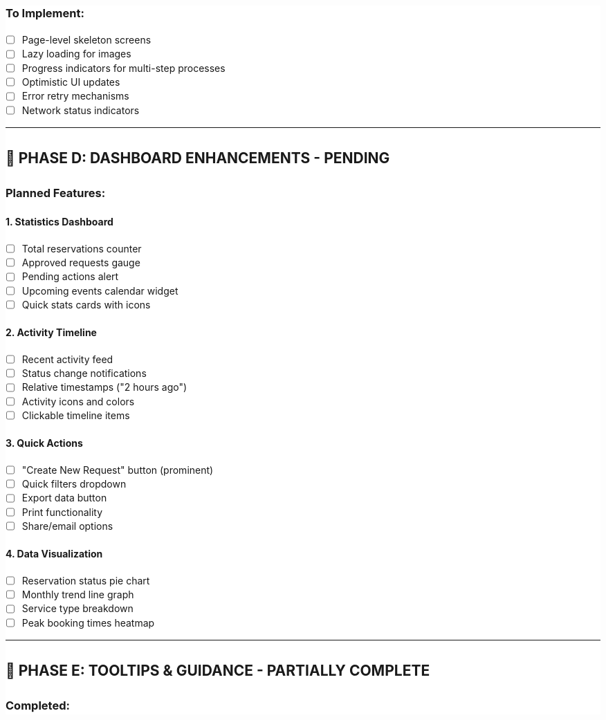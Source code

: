 ### To Implement:

-   [ ] Page-level skeleton screens
-   [ ] Lazy loading for images
-   [ ] Progress indicators for multi-step processes
-   [ ] Optimistic UI updates
-   [ ] Error retry mechanisms
-   [ ] Network status indicators

---

## 🔄 **PHASE D: DASHBOARD ENHANCEMENTS** - PENDING

### Planned Features:

#### **1. Statistics Dashboard**

-   [ ] Total reservations counter
-   [ ] Approved requests gauge
-   [ ] Pending actions alert
-   [ ] Upcoming events calendar widget
-   [ ] Quick stats cards with icons

#### **2. Activity Timeline**

-   [ ] Recent activity feed
-   [ ] Status change notifications
-   [ ] Relative timestamps ("2 hours ago")
-   [ ] Activity icons and colors
-   [ ] Clickable timeline items

#### **3. Quick Actions**

-   [ ] "Create New Request" button (prominent)
-   [ ] Quick filters dropdown
-   [ ] Export data button
-   [ ] Print functionality
-   [ ] Share/email options

#### **4. Data Visualization**

-   [ ] Reservation status pie chart
-   [ ] Monthly trend line graph
-   [ ] Service type breakdown
-   [ ] Peak booking times heatmap

---

## 🔄 **PHASE E: TOOLTIPS & GUIDANCE** - PARTIALLY COMPLETE

### Completed:
